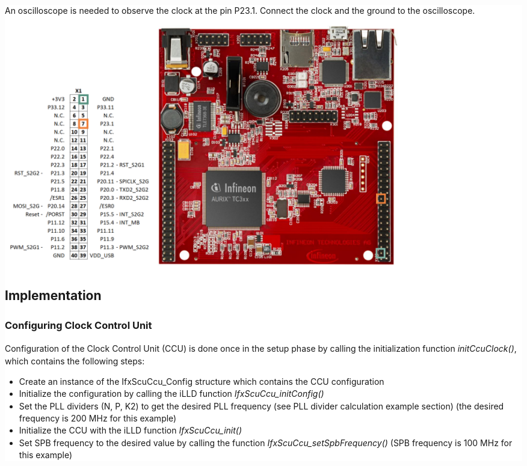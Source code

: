 An oscilloscope is needed to observe the clock at the pin P23.1. Connect the clock and the ground to the oscilloscope.

<img src="./Images/Used_Pins.png" width="250" />
<img src="./Images/TC397_TFT_Top_View.png" width="400" />  

## Implementation  

### Configuring Clock Control Unit
Configuration of the Clock Control Unit (CCU) is done once in the setup phase by calling the initialization function *initCcuClock()*, which contains the following steps:
- Create an instance of the IfxScuCcu_Config structure which contains the CCU configuration
- Initialize the configuration by calling the iLLD function *IfxScuCcu_initConfig()*
- Set the PLL dividers (N, P, K2) to get the desired PLL frequency (see PLL divider calculation example section) (the desired frequency is 200 MHz for this example)
- Initialize the CCU with the iLLD function *IfxScuCcu_init()*
- Set SPB frequency to the desired value by calling the function *IfxScuCcu_setSpbFrequency()* (SPB frequency is 100 MHz for this example)
